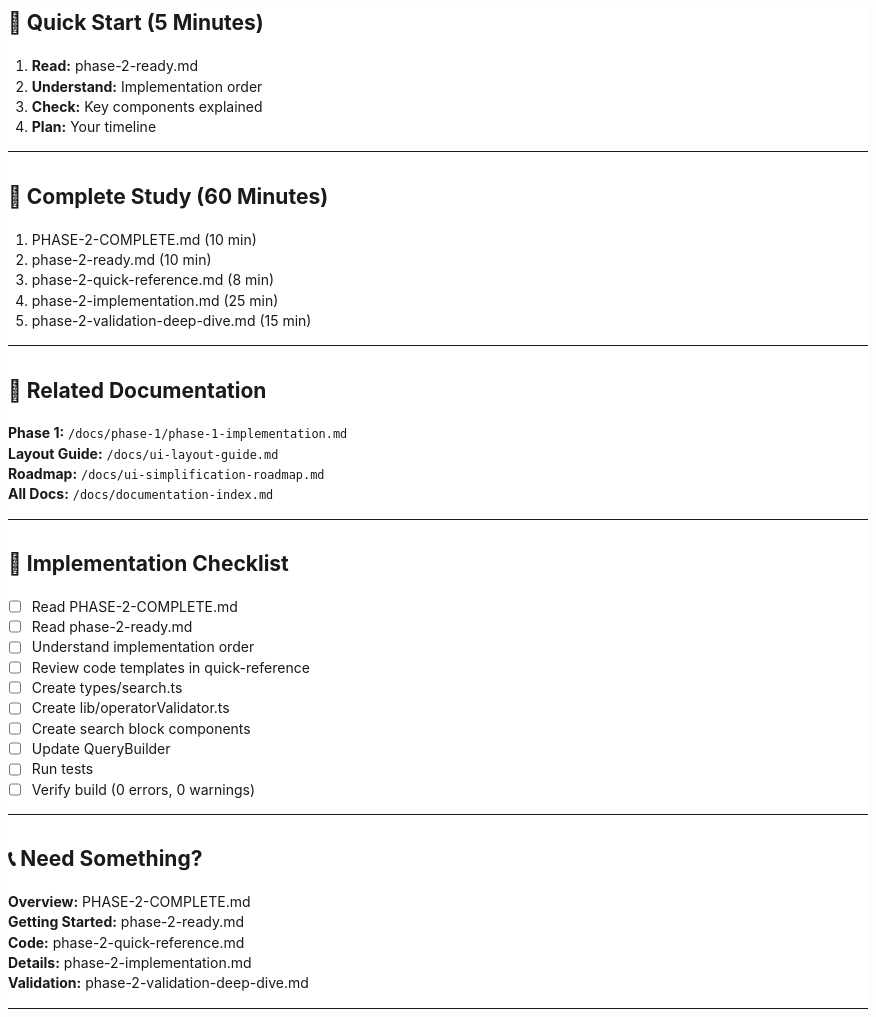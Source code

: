 
## 🚀 Quick Start (5 Minutes)

1. **Read:** phase-2-ready.md
2. **Understand:** Implementation order
3. **Check:** Key components explained
4. **Plan:** Your timeline

---

## 📖 Complete Study (60 Minutes)

1. PHASE-2-COMPLETE.md (10 min)
2. phase-2-ready.md (10 min)
3. phase-2-quick-reference.md (8 min)
4. phase-2-implementation.md (25 min)
5. phase-2-validation-deep-dive.md (15 min)

---

## 🔗 Related Documentation

**Phase 1:** `/docs/phase-1/phase-1-implementation.md`  
**Layout Guide:** `/docs/ui-layout-guide.md`  
**Roadmap:** `/docs/ui-simplification-roadmap.md`  
**All Docs:** `/docs/documentation-index.md`

---

## 🎯 Implementation Checklist

- [ ] Read PHASE-2-COMPLETE.md
- [ ] Read phase-2-ready.md
- [ ] Understand implementation order
- [ ] Review code templates in quick-reference
- [ ] Create types/search.ts
- [ ] Create lib/operatorValidator.ts
- [ ] Create search block components
- [ ] Update QueryBuilder
- [ ] Run tests
- [ ] Verify build (0 errors, 0 warnings)

---

## 📞 Need Something?

**Overview:** PHASE-2-COMPLETE.md  
**Getting Started:** phase-2-ready.md  
**Code:** phase-2-quick-reference.md  
**Details:** phase-2-implementation.md  
**Validation:** phase-2-validation-deep-dive.md

---